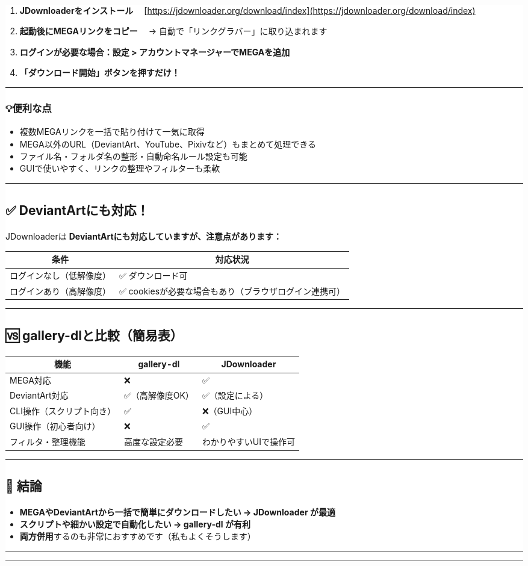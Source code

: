 1. **JDownloaderをインストール**
   　[https://jdownloader.org/download/index](https://jdownloader.org/download/index)

2. **起動後にMEGAリンクをコピー**
   　→ 自動で「リンクグラバー」に取り込まれます

3. **ログインが必要な場合：設定 > アカウントマネージャーでMEGAを追加**

4. **「ダウンロード開始」ボタンを押すだけ！**

---

### 💡便利な点

* 複数MEGAリンクを一括で貼り付けて一気に取得
* MEGA以外のURL（DeviantArt、YouTube、Pixivなど）もまとめて処理できる
* ファイル名・フォルダ名の整形・自動命名ルール設定も可能
* GUIで使いやすく、リンクの整理やフィルターも柔軟

---

## ✅ DeviantArtにも対応！

JDownloaderは **DeviantArtにも対応していますが、注意点があります：**

| 条件           | 対応状況                            |
| ------------ | ------------------------------- |
| ログインなし（低解像度） | ✅ ダウンロード可                       |
| ログインあり（高解像度） | ✅ cookiesが必要な場合もあり（ブラウザログイン連携可） |

---

## 🆚 gallery-dlと比較（簡易表）

| 機能             | gallery-dl | JDownloader  |
| -------------- | ---------- | ------------ |
| MEGA対応         | ❌          | ✅            |
| DeviantArt対応   | ✅（高解像度OK）  | ✅（設定による）     |
| CLI操作（スクリプト向き） | ✅          | ❌（GUI中心）     |
| GUI操作（初心者向け）   | ❌          | ✅            |
| フィルタ・整理機能      | 高度な設定必要    | わかりやすいUIで操作可 |

---

## 📝 結論

* **MEGAやDeviantArtから一括で簡単にダウンロードしたい → JDownloader が最適**
* **スクリプトや細かい設定で自動化したい → gallery-dl が有利**
* **両方併用**するのも非常におすすめです（私もよくそうします）

---
---